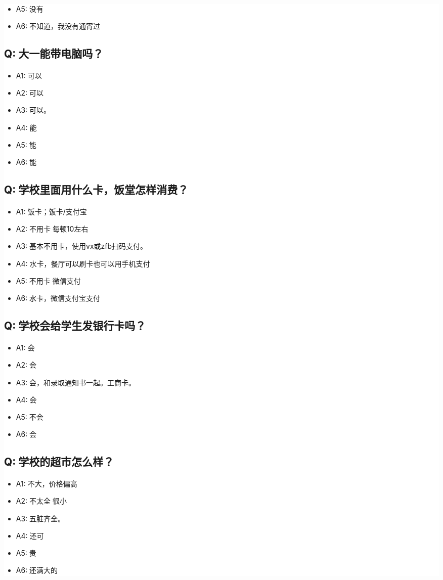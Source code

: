 - A5: 没有

- A6: 不知道，我没有通宵过

## Q: 大一能带电脑吗？

- A1: 可以

- A2: 可以

- A3: 可以。

- A4: 能

- A5: 能

- A6: 能

## Q: 学校里面用什么卡，饭堂怎样消费？

- A1: 饭卡；饭卡/支付宝

- A2: 不用卡 每顿10左右

- A3: 基本不用卡，使用vx或zfb扫码支付。

- A4: 水卡，餐厅可以刷卡也可以用手机支付

- A5: 不用卡 微信支付

- A6: 水卡，微信支付宝支付

## Q: 学校会给学生发银行卡吗？

- A1: 会

- A2: 会

- A3: 会，和录取通知书一起。工商卡。

- A4: 会

- A5: 不会

- A6: 会

## Q: 学校的超市怎么样？

- A1: 不大，价格偏高

- A2: 不太全 很小

- A3: 五脏齐全。

- A4: 还可

- A5: 贵

- A6: 还满大的
